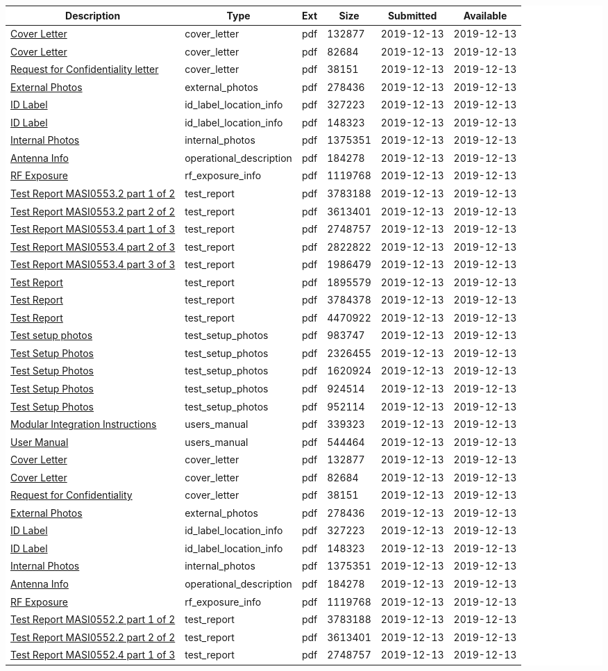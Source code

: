 | Description | Type | Ext | Size | Submitted | Available |
| ----------- | ---- | --- | ---- | --------- | --------- |
| [Cover Letter](VKF-MWM2/dcbbb04751e13096ec0003fbf2790474/4550951.pdf) | cover_letter | pdf | 132877 | 2019-12-13 | 2019-12-13 |
| [Cover Letter](VKF-MWM2/dcbbb04751e13096ec0003fbf2790474/4550952.pdf) | cover_letter | pdf | 82684 | 2019-12-13 | 2019-12-13 |
| [Request for Confidentiality letter](VKF-MWM2/dcbbb04751e13096ec0003fbf2790474/4550954.pdf) | cover_letter | pdf | 38151 | 2019-12-13 | 2019-12-13 |
| [External Photos](VKF-MWM2/dcbbb04751e13096ec0003fbf2790474/4551030.pdf) | external_photos | pdf | 278436 | 2019-12-13 | 2019-12-13 |
| [ID Label](VKF-MWM2/dcbbb04751e13096ec0003fbf2790474/4550957.pdf) | id_label_location_info | pdf | 327223 | 2019-12-13 | 2019-12-13 |
| [ID Label](VKF-MWM2/dcbbb04751e13096ec0003fbf2790474/4550958.pdf) | id_label_location_info | pdf | 148323 | 2019-12-13 | 2019-12-13 |
| [Internal Photos](VKF-MWM2/dcbbb04751e13096ec0003fbf2790474/4550956.pdf) | internal_photos | pdf | 1375351 | 2019-12-13 | 2019-12-13 |
| [Antenna Info](VKF-MWM2/dcbbb04751e13096ec0003fbf2790474/4550950.pdf) | operational_description | pdf | 184278 | 2019-12-13 | 2019-12-13 |
| [RF Exposure](VKF-MWM2/dcbbb04751e13096ec0003fbf2790474/4550990.pdf) | rf_exposure_info | pdf | 1119768 | 2019-12-13 | 2019-12-13 |
| [Test Report MASI0553.2 part 1 of 2](VKF-MWM2/dcbbb04751e13096ec0003fbf2790474/4550960.pdf) | test_report | pdf | 3783188 | 2019-12-13 | 2019-12-13 |
| [Test Report MASI0553.2 part 2 of 2](VKF-MWM2/dcbbb04751e13096ec0003fbf2790474/4550961.pdf) | test_report | pdf | 3613401 | 2019-12-13 | 2019-12-13 |
| [Test Report MASI0553.4 part 1 of 3](VKF-MWM2/dcbbb04751e13096ec0003fbf2790474/4550962.pdf) | test_report | pdf | 2748757 | 2019-12-13 | 2019-12-13 |
| [Test Report MASI0553.4 part 2 of 3](VKF-MWM2/dcbbb04751e13096ec0003fbf2790474/4550978.pdf) | test_report | pdf | 2822822 | 2019-12-13 | 2019-12-13 |
| [Test Report MASI0553.4 part 3 of 3](VKF-MWM2/dcbbb04751e13096ec0003fbf2790474/4550987.pdf) | test_report | pdf | 1986479 | 2019-12-13 | 2019-12-13 |
| [Test Report](VKF-MWM2/dcbbb04751e13096ec0003fbf2790474/4550999.pdf) | test_report | pdf | 1895579 | 2019-12-13 | 2019-12-13 |
| [Test Report](VKF-MWM2/dcbbb04751e13096ec0003fbf2790474/4551005.pdf) | test_report | pdf | 3784378 | 2019-12-13 | 2019-12-13 |
| [Test Report](VKF-MWM2/dcbbb04751e13096ec0003fbf2790474/4551012.pdf) | test_report | pdf | 4470922 | 2019-12-13 | 2019-12-13 |
| [Test setup photos](VKF-MWM2/dcbbb04751e13096ec0003fbf2790474/4551016.pdf) | test_setup_photos | pdf | 983747 | 2019-12-13 | 2019-12-13 |
| [Test Setup Photos](VKF-MWM2/dcbbb04751e13096ec0003fbf2790474/4551017.pdf) | test_setup_photos | pdf | 2326455 | 2019-12-13 | 2019-12-13 |
| [Test Setup Photos](VKF-MWM2/dcbbb04751e13096ec0003fbf2790474/4551018.pdf) | test_setup_photos | pdf | 1620924 | 2019-12-13 | 2019-12-13 |
| [Test Setup Photos](VKF-MWM2/dcbbb04751e13096ec0003fbf2790474/4551019.pdf) | test_setup_photos | pdf | 924514 | 2019-12-13 | 2019-12-13 |
| [Test Setup Photos](VKF-MWM2/dcbbb04751e13096ec0003fbf2790474/4551020.pdf) | test_setup_photos | pdf | 952114 | 2019-12-13 | 2019-12-13 |
| [Modular Integration Instructions](VKF-MWM2/dcbbb04751e13096ec0003fbf2790474/4550953.pdf) | users_manual | pdf | 339323 | 2019-12-13 | 2019-12-13 |
| [User Manual](VKF-MWM2/dcbbb04751e13096ec0003fbf2790474/4551021.pdf) | users_manual | pdf | 544464 | 2019-12-13 | 2019-12-13 |
| [Cover Letter](VKF-MWM2/c4d6ed9f8786fb9ed8d141e1e9dba26a/4550951.pdf) | cover_letter | pdf | 132877 | 2019-12-13 | 2019-12-13 |
| [Cover Letter](VKF-MWM2/c4d6ed9f8786fb9ed8d141e1e9dba26a/4550952.pdf) | cover_letter | pdf | 82684 | 2019-12-13 | 2019-12-13 |
| [Request for Confidentiality](VKF-MWM2/c4d6ed9f8786fb9ed8d141e1e9dba26a/4550954.pdf) | cover_letter | pdf | 38151 | 2019-12-13 | 2019-12-13 |
| [External Photos](VKF-MWM2/c4d6ed9f8786fb9ed8d141e1e9dba26a/4551030.pdf) | external_photos | pdf | 278436 | 2019-12-13 | 2019-12-13 |
| [ID Label](VKF-MWM2/c4d6ed9f8786fb9ed8d141e1e9dba26a/4550957.pdf) | id_label_location_info | pdf | 327223 | 2019-12-13 | 2019-12-13 |
| [ID Label](VKF-MWM2/c4d6ed9f8786fb9ed8d141e1e9dba26a/4550958.pdf) | id_label_location_info | pdf | 148323 | 2019-12-13 | 2019-12-13 |
| [Internal Photos](VKF-MWM2/c4d6ed9f8786fb9ed8d141e1e9dba26a/4550956.pdf) | internal_photos | pdf | 1375351 | 2019-12-13 | 2019-12-13 |
| [Antenna Info](VKF-MWM2/c4d6ed9f8786fb9ed8d141e1e9dba26a/4550950.pdf) | operational_description | pdf | 184278 | 2019-12-13 | 2019-12-13 |
| [RF Exposure](VKF-MWM2/c4d6ed9f8786fb9ed8d141e1e9dba26a/4550990.pdf) | rf_exposure_info | pdf | 1119768 | 2019-12-13 | 2019-12-13 |
| [Test Report MASI0552.2 part 1 of 2](VKF-MWM2/c4d6ed9f8786fb9ed8d141e1e9dba26a/4550960.pdf) | test_report | pdf | 3783188 | 2019-12-13 | 2019-12-13 |
| [Test Report MASI0552.2 part 2 of 2](VKF-MWM2/c4d6ed9f8786fb9ed8d141e1e9dba26a/4550961.pdf) | test_report | pdf | 3613401 | 2019-12-13 | 2019-12-13 |
| [Test Report MASI0552.4 part 1 of 3](VKF-MWM2/c4d6ed9f8786fb9ed8d141e1e9dba26a/4550962.pdf) | test_report | pdf | 2748757 | 2019-12-13 | 2019-12-13 |